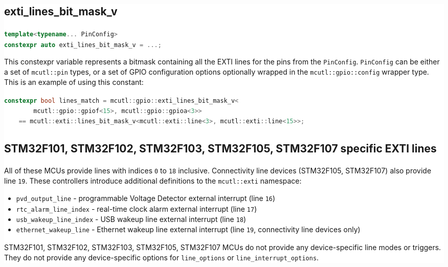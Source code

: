 ## exti_lines_bit_mask_v
```cpp
template<typename... PinConfig>
constexpr auto exti_lines_bit_mask_v = ...;
```
This constexpr variable represents a bitmask containing all the EXTI lines for the pins from the `PinConfig`. `PinConfig` can be either a set of `mcutl::pin` types, or a set of GPIO configuration options optionally wrapped in the `mcutl::gpio::config` wrapper type. This is an example of using this constant:
```cpp
constexpr bool lines_match = mcutl::gpio::exti_lines_bit_mask_v<
		mcutl::gpio::gpiof<15>, mcutl::gpio::gpioa<3>>
	== mcutl::exti::lines_bit_mask_v<mcutl::exti::line<3>, mcutl::exti::line<15>>;
```

## STM32F101, STM32F102, STM32F103, STM32F105, STM32F107 specific EXTI lines
All of these MCUs provide lines with indices `0` to `18` inclusive. Connectivity line devices (STM32F105, STM32F107) also provide line `19`. These controllers introduce additional definitions to the `mcutl::exti` namespace:
* `pvd_output_line` - programmable Voltage Detector external interrupt (line `16`)
* `rtc_alarm_line_index` - real-time clock alarm external interrupt (line `17`)
* `usb_wakeup_line_index` - USB wakeup line external interrupt (line `18`)
* `ethernet_wakeup_line` - Ethernet wakeup line external interrupt (line `19`, connectivity line devices only)

STM32F101, STM32F102, STM32F103, STM32F105, STM32F107 MCUs do not provide any device-specific line modes or triggers. They do not provide any device-specific options for `line_options` or `line_interrupt_options`.
